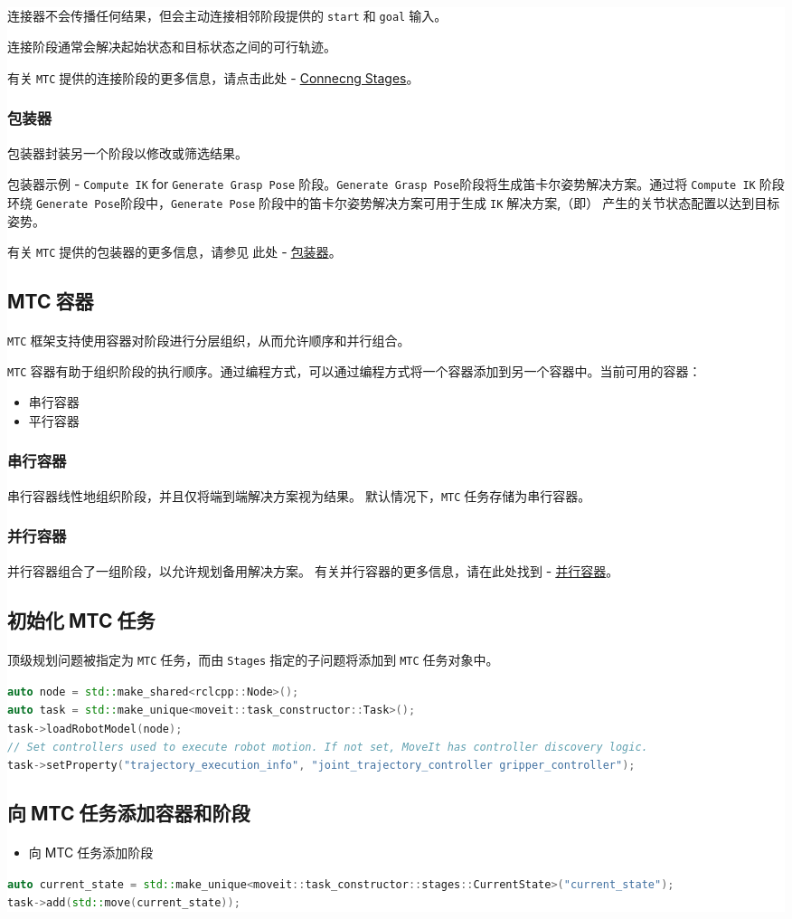 连接器不会传播任何结果，但会主动连接相邻阶段提供的 `start` 和 `goal` 输入。

连接阶段通常会解决起始状态和目标状态之间的可行轨迹。

有关 `MTC` 提供的连接阶段的更多信息，请点击此处 - [Connecng Stages](https://moveit.picknik.ai/main/doc/concepts/moveit_task_constructor/connecting_stages.html#connecting-stages)。

### 包装器

包装器封装另一个阶段以修改或筛选结果。

包装器示例 - `Compute IK` for `Generate Grasp Pose` 阶段。`Generate Grasp Pose`阶段将生成笛卡尔姿势解决方案。通过将 `Compute IK` 阶段环绕 `Generate Pose`阶段中，`Generate Pose` 阶段中的笛卡尔姿势解决方案可用于生成 `IK` 解决方案,（即） 产生的关节状态配置以达到目标姿势。

有关 `MTC` 提供的包装器的更多信息，请参见 此处 - [包装器](https://moveit.picknik.ai/main/doc/concepts/moveit_task_constructor/wrappers.html#wrappers)。

## MTC 容器

`MTC` 框架支持使用容器对阶段进行分层组织，从而允许顺序和并行组合。

`MTC` 容器有助于组织阶段的执行顺序。通过编程方式，可以通过编程方式将一个容器添加到另一个容器中。当前可用的容器：
- 串行容器
- 平行容器

### 串行容器

串行容器线性地组织阶段，并且仅将端到端解决方案视为结果。
默认情况下，`MTC` 任务存储为串行容器。

### 并行容器

并行容器组合了一组阶段，以允许规划备用解决方案。
有关并行容器的更多信息，请在此处找到 - [并行容器](https://moveit.picknik.ai/main/doc/concepts/moveit_task_constructor/parallel_containers.html#parallel-containers)。

## 初始化 MTC 任务

顶级规划问题被指定为 `MTC` 任务，而由 `Stages` 指定的子问题将添加到 `MTC` 任务对象中。

```cpp
auto node = std::make_shared<rclcpp::Node>();
auto task = std::make_unique<moveit::task_constructor::Task>();
task->loadRobotModel(node);
// Set controllers used to execute robot motion. If not set, MoveIt has controller discovery logic.
task->setProperty("trajectory_execution_info", "joint_trajectory_controller gripper_controller");
```

## 向 MTC 任务添加容器和阶段

- 向 MTC 任务添加阶段

```cpp
auto current_state = std::make_unique<moveit::task_constructor::stages::CurrentState>("current_state");
task->add(std::move(current_state));
```
